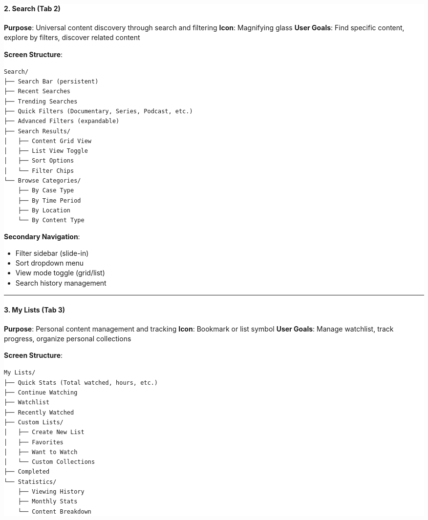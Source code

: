 #### 2. Search (Tab 2)
**Purpose**: Universal content discovery through search and filtering
**Icon**: Magnifying glass
**User Goals**: Find specific content, explore by filters, discover related content

**Screen Structure**:
```
Search/
├── Search Bar (persistent)
├── Recent Searches
├── Trending Searches
├── Quick Filters (Documentary, Series, Podcast, etc.)
├── Advanced Filters (expandable)
├── Search Results/
│   ├── Content Grid View
│   ├── List View Toggle
│   ├── Sort Options
│   └── Filter Chips
└── Browse Categories/
    ├── By Case Type
    ├── By Time Period
    ├── By Location
    └── By Content Type
```

**Secondary Navigation**:
- Filter sidebar (slide-in)
- Sort dropdown menu
- View mode toggle (grid/list)
- Search history management

---

#### 3. My Lists (Tab 3)
**Purpose**: Personal content management and tracking
**Icon**: Bookmark or list symbol
**User Goals**: Manage watchlist, track progress, organize personal collections

**Screen Structure**:
```
My Lists/
├── Quick Stats (Total watched, hours, etc.)
├── Continue Watching
├── Watchlist
├── Recently Watched
├── Custom Lists/
│   ├── Create New List
│   ├── Favorites
│   ├── Want to Watch
│   └── Custom Collections
├── Completed
└── Statistics/
    ├── Viewing History
    ├── Monthly Stats
    └── Content Breakdown
```
